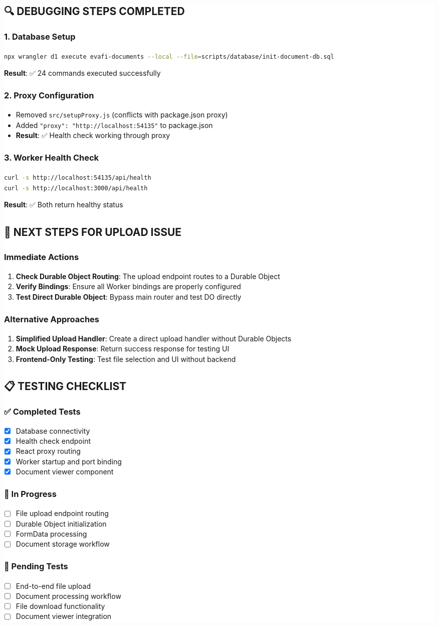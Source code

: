## 🔍 **DEBUGGING STEPS COMPLETED**

### **1. Database Setup**
```bash
npx wrangler d1 execute evafi-documents --local --file=scripts/database/init-document-db.sql
```
**Result**: ✅ 24 commands executed successfully

### **2. Proxy Configuration**
- Removed `src/setupProxy.js` (conflicts with package.json proxy)
- Added `"proxy": "http://localhost:54135"` to package.json
- **Result**: ✅ Health check working through proxy

### **3. Worker Health Check**
```bash
curl -s http://localhost:54135/api/health
curl -s http://localhost:3000/api/health
```
**Result**: ✅ Both return healthy status

## 🎯 **NEXT STEPS FOR UPLOAD ISSUE**

### **Immediate Actions**
1. **Check Durable Object Routing**: The upload endpoint routes to a Durable Object
2. **Verify Bindings**: Ensure all Worker bindings are properly configured
3. **Test Direct Durable Object**: Bypass main router and test DO directly

### **Alternative Approaches**
1. **Simplified Upload Handler**: Create a direct upload handler without Durable Objects
2. **Mock Upload Response**: Return success response for testing UI
3. **Frontend-Only Testing**: Test file selection and UI without backend

## 📋 **TESTING CHECKLIST**

### **✅ Completed Tests**
- [x] Database connectivity
- [x] Health check endpoint
- [x] React proxy routing
- [x] Worker startup and port binding
- [x] Document viewer component

### **🔄 In Progress**
- [ ] File upload endpoint routing
- [ ] Durable Object initialization
- [ ] FormData processing
- [ ] Document storage workflow

### **📝 Pending Tests**
- [ ] End-to-end file upload
- [ ] Document processing workflow
- [ ] File download functionality
- [ ] Document viewer integration
